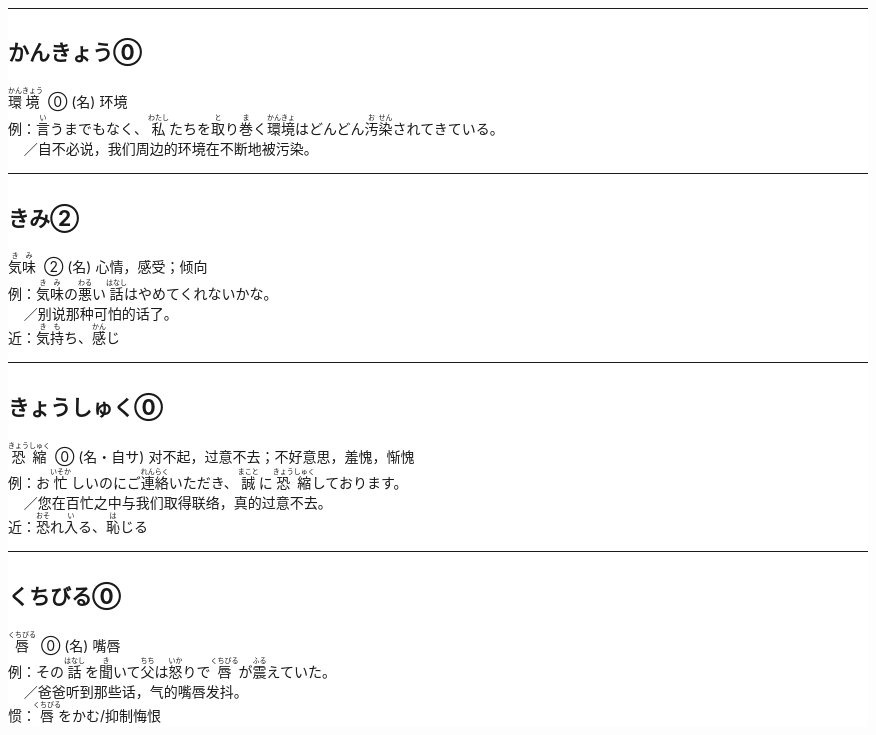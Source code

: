 - - -

## かんきょう⓪

<span>
  <ruby>環<rt>かん</rt>境<rt>きょう</rt></ruby>
</span>&nbsp;⓪ (名) 环境
<div>
  <font> 例</font>：<ruby>言<rt>い</rt>うまでもなく、<rt></rt>私<rt>わたし</rt>たちを<rt></rt>取<rt>と</rt>り<rt></rt>巻<rt>ま</rt>く<rt></rt>環<rt>かん</rt>境<rt>きょ</rt>はどんどん<rt></rt>汚<rt>お</rt>染<rt>せん</rt>されてきている。</ruby><br>&nbsp;&nbsp;&nbsp;&nbsp;／自不必说，我们周边的环境在不断地被污染。
</div>

- - -

## きみ②

<span>
  <ruby>気<rt>き</rt>味<rt>み</rt></ruby>
</span>&nbsp;② (名) 心情，感受；倾向
<div>
  <font> 例</font>：<ruby>気<rt>き</rt>味<rt>み</rt>の<rt></rt>悪<rt>わる</rt>い<rt></rt>話<rt>はなし</rt>はやめてくれないかな。</ruby><br>&nbsp;&nbsp;&nbsp;&nbsp;／别说那种可怕的话了。
  <br>
  <font> 近</font>：<ruby>気<rt>き</rt>持<rt>も</rt>ち</ruby>、<ruby>感<rt>かん</rt>じ</ruby>
</div>

- - -

## きょうしゅく⓪

<span>
  <ruby>恐<rt>きょう</rt>縮<rt>しゅく</rt></ruby>
</span>&nbsp;⓪ (名・自サ) 对不起，过意不去；不好意思，羞愧，惭愧
<div>
  <font> 例</font>：<ruby>お<rt></rt>忙<rt>いそか</rt>しいのにご<rt></rt>連<rt>れん</rt>絡<rt>らく</rt>いただき、<rt></rt>誠<rt>まこと</rt>に<rt></rt>恐<rt>きょう</rt>縮<rt>しゅく</rt>しております。</ruby><br>&nbsp;&nbsp;&nbsp;&nbsp;／您在百忙之中与我们取得联络，真的过意不去。
  <br>
  <font> 近</font>：<ruby>恐<rt>おそ</rt>れ<rt></rt>入<rt>い</rt>る</ruby>、<ruby>恥<rt>は</rt>じる</ruby>
</div>

- - -

## くちびる⓪

<span>
  <ruby>唇<rt>くちびる</rt></ruby>
</span>&nbsp;⓪ (名) 嘴唇
<div>
  <font> 例</font>：<ruby>その<rt></rt>話<rt>はなし</rt>を<rt></rt>聞<rt>き</rt>いて<rt></rt>父<rt>ちち</rt>は<rt></rt>怒<rt>いか</rt>りで<rt></rt>唇<rt>くちびる</rt>が<rt></rt>震<rt>ふる</rt>えていた。</ruby><br>&nbsp;&nbsp;&nbsp;&nbsp;／爸爸听到那些话，气的嘴唇发抖。
  <br>
  <font> 惯</font>：<ruby>唇<rt>くちびる</rt>をかむ/抑制悔恨</ruby>
</div>
